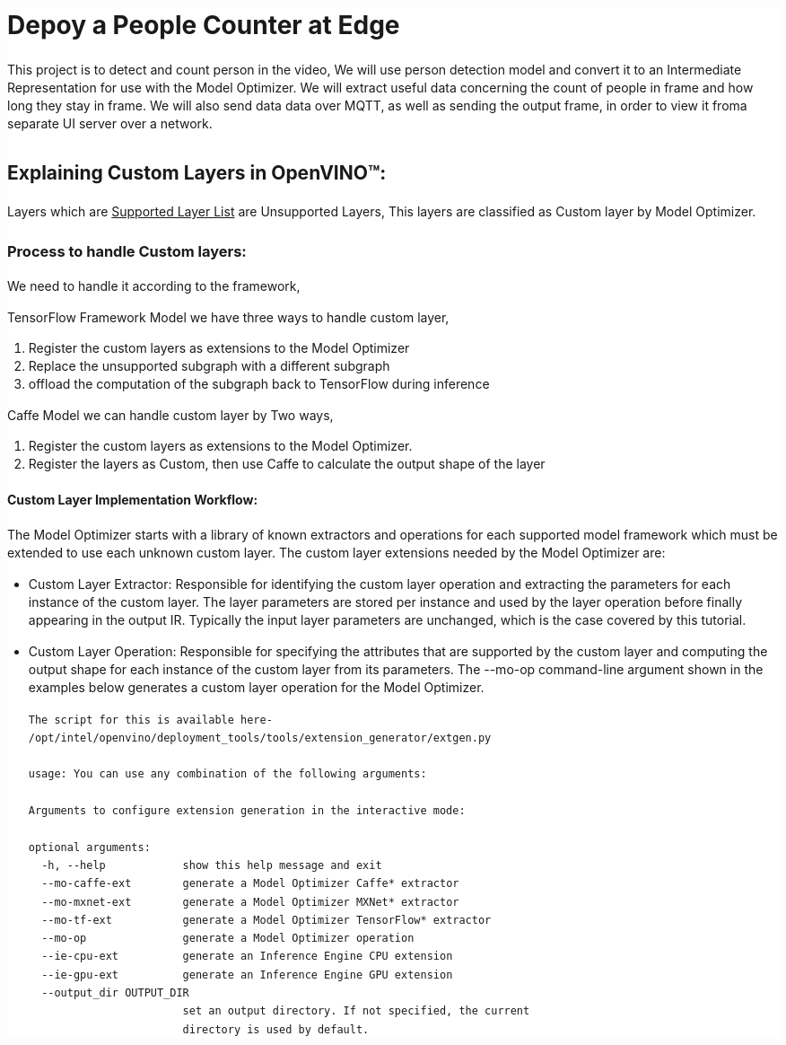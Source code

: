 # Depoy a People Counter at Edge 

This project is to detect and count person in the video, We will use person detection model and convert it to an Intermediate Representation for use with the Model Optimizer. 
We will extract useful data concerning the count of people in frame and how long they stay in frame. We will also send data data over MQTT, as well as sending the output frame, in order to view it froma separate UI server over a network.

## Explaining Custom Layers in OpenVINO™:
Layers which are [Supported Layer List](https://docs.openvinotoolkit.org/2019_R3/_docs_MO_DG_prepare_model_Supported_Frameworks_Layers.html) are Unsupported Layers, This layers are classified as Custom layer by Model Optimizer.

### Process to handle Custom layers:
We need to handle it according to the framework,

TensorFlow Framework Model we have three ways to handle custom layer,
1. Register the custom layers as extensions to the Model Optimizer
2. Replace the unsupported subgraph with a different subgraph
3. offload the computation of the subgraph back to TensorFlow during inference

Caffe Model we can handle custom layer by Two ways,
1. Register the custom layers as extensions to the Model Optimizer.
2. Register the layers as Custom, then use Caffe to calculate the output shape of the layer

#### Custom Layer Implementation Workflow:

The Model Optimizer starts with a library of known extractors and operations for each supported model framework which must be extended to use each unknown custom layer. The custom layer extensions needed by the Model Optimizer are:

* Custom Layer Extractor: Responsible for identifying the custom layer operation and extracting the parameters for each instance of the custom layer. The layer parameters are stored per instance and used by the layer operation before finally appearing in the output IR. Typically the input layer parameters are unchanged, which is the case covered by this tutorial.

* Custom Layer Operation: Responsible for specifying the attributes that are supported by the custom layer and computing the output shape for each instance of the custom layer from its parameters. The --mo-op command-line argument shown in the examples below generates a custom layer operation for the Model Optimizer.
    ```
    The script for this is available here-
  /opt/intel/openvino/deployment_tools/tools/extension_generator/extgen.py
  
  usage: You can use any combination of the following arguments:

    Arguments to configure extension generation in the interactive mode:
    
    optional arguments:
      -h, --help            show this help message and exit
      --mo-caffe-ext        generate a Model Optimizer Caffe* extractor
      --mo-mxnet-ext        generate a Model Optimizer MXNet* extractor
      --mo-tf-ext           generate a Model Optimizer TensorFlow* extractor
      --mo-op               generate a Model Optimizer operation
      --ie-cpu-ext          generate an Inference Engine CPU extension
      --ie-gpu-ext          generate an Inference Engine GPU extension
      --output_dir OUTPUT_DIR
                            set an output directory. If not specified, the current
                            directory is used by default.
    ```
